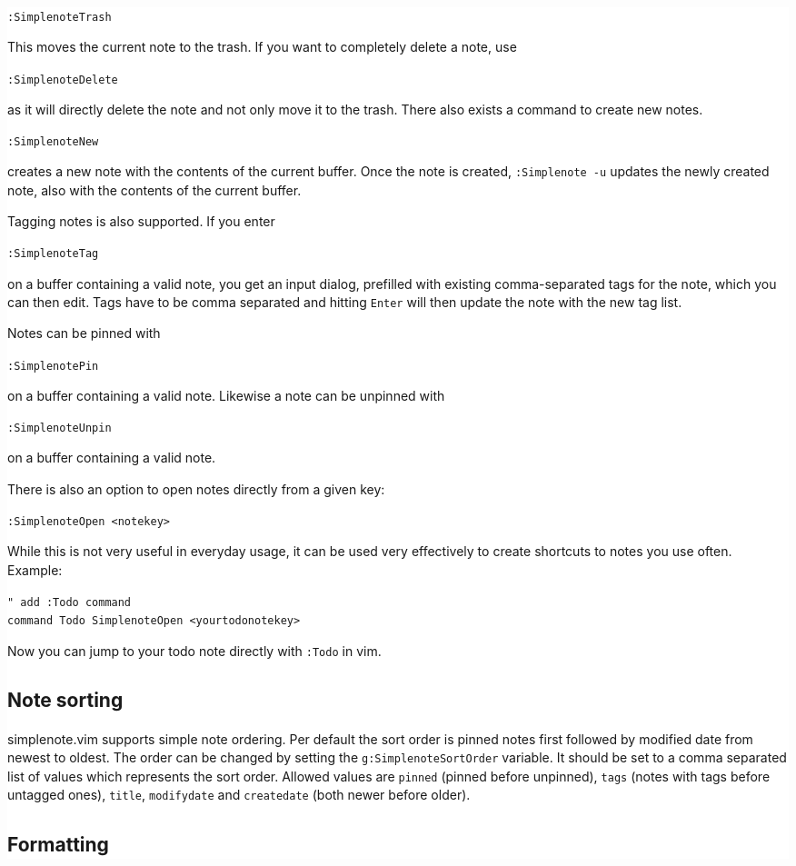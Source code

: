     :SimplenoteTrash

This moves the current note to the trash. If you want to completely delete a
note, use

    :SimplenoteDelete

as it will directly delete the note and not only move it to the trash.  There
also exists a command to create new notes.

    :SimplenoteNew

creates a new note with the contents of the current buffer. Once the note is
created, `:Simplenote -u` updates the newly created note, also with the contents
of the current buffer.

Tagging notes is also supported. If you enter

    :SimplenoteTag

on a buffer containing a valid note, you get an input dialog, prefilled with
existing comma-separated tags for the note, which you can then edit. Tags have
to be comma separated and hitting `Enter` will then update the note with the new
tag list.

Notes can be pinned with

    :SimplenotePin

on a buffer containing a valid note. Likewise a note can be unpinned with

    :SimplenoteUnpin

on a buffer containing a valid note.

There is also an option to open notes directly from a given key:

    :SimplenoteOpen <notekey>

While this is not very useful in everyday usage, it can be used very effectively
to create shortcuts to notes you use often. Example:

    " add :Todo command
    command Todo SimplenoteOpen <yourtodonotekey>

Now you can jump to your todo note directly with `:Todo` in vim.


## Note sorting

simplenote.vim supports simple note ordering. Per default the sort order is
pinned notes first followed by modified date from newest to oldest. The order
can be changed by setting the `g:SimplenoteSortOrder` variable. It should be set
to a comma separated list of values which represents the sort order.  Allowed
values are `pinned` (pinned before unpinned), `tags` (notes with tags before
untagged ones), `title`, `modifydate` and `createdate` (both newer before
older).

## Formatting

